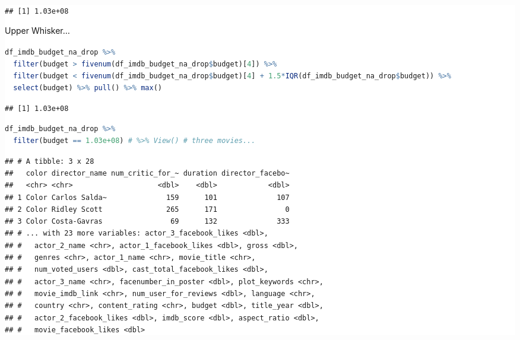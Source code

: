     ## [1] 1.03e+08

Upper Whisker…

``` r
df_imdb_budget_na_drop %>%
  filter(budget > fivenum(df_imdb_budget_na_drop$budget)[4]) %>%
  filter(budget < fivenum(df_imdb_budget_na_drop$budget)[4] + 1.5*IQR(df_imdb_budget_na_drop$budget)) %>%
  select(budget) %>% pull() %>% max()
```

    ## [1] 1.03e+08

``` r
df_imdb_budget_na_drop %>%
  filter(budget == 1.03e+08) # %>% View() # three movies...
```

    ## # A tibble: 3 x 28
    ##   color director_name num_critic_for_~ duration director_facebo~
    ##   <chr> <chr>                    <dbl>    <dbl>            <dbl>
    ## 1 Color Carlos Salda~              159      101              107
    ## 2 Color Ridley Scott               265      171                0
    ## 3 Color Costa-Gavras                69      132              333
    ## # ... with 23 more variables: actor_3_facebook_likes <dbl>,
    ## #   actor_2_name <chr>, actor_1_facebook_likes <dbl>, gross <dbl>,
    ## #   genres <chr>, actor_1_name <chr>, movie_title <chr>,
    ## #   num_voted_users <dbl>, cast_total_facebook_likes <dbl>,
    ## #   actor_3_name <chr>, facenumber_in_poster <dbl>, plot_keywords <chr>,
    ## #   movie_imdb_link <chr>, num_user_for_reviews <dbl>, language <chr>,
    ## #   country <chr>, content_rating <chr>, budget <dbl>, title_year <dbl>,
    ## #   actor_2_facebook_likes <dbl>, imdb_score <dbl>, aspect_ratio <dbl>,
    ## #   movie_facebook_likes <dbl>
